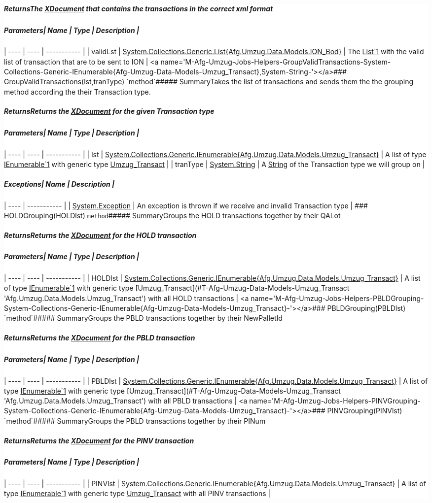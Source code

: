 ##### ReturnsThe [XDocument](http://msdn.microsoft.com/query/dev14.query?appId=Dev14IDEF1&l=EN-US&k=k:System.Xml.Linq.XDocument 'System.Xml.Linq.XDocument') that contains the transactions in the correct xml format
##### Parameters| Name | Type | Description |
| ---- | ---- | ----------- |
| validLst | [System.Collections.Generic.List{Afg.Umzug.Data.Models.ION_Bod}](http://msdn.microsoft.com/query/dev14.query?appId=Dev14IDEF1&l=EN-US&k=k:System.Collections.Generic.List 'System.Collections.Generic.List{Afg.Umzug.Data.Models.ION_Bod}') | The [List\`1](http://msdn.microsoft.com/query/dev14.query?appId=Dev14IDEF1&l=EN-US&k=k:System.Collections.Generic.List`1 'System.Collections.Generic.List`1') with the valid list of transaction that are to be sent to ION |
<a name='M-Afg-Umzug-Jobs-Helpers-GroupValidTransactions-System-Collections-Generic-IEnumerable{Afg-Umzug-Data-Models-Umzug_Transact},System-String-'></a>### GroupValidTransactions(lst,tranType) `method`##### SummaryTakes the list of transactions and sends them the the grouping method according the their Transaction type.
##### ReturnsReturns the [XDocument](http://msdn.microsoft.com/query/dev14.query?appId=Dev14IDEF1&l=EN-US&k=k:System.Xml.Linq.XDocument 'System.Xml.Linq.XDocument') for the given Transaction type
##### Parameters| Name | Type | Description |
| ---- | ---- | ----------- |
| lst | [System.Collections.Generic.IEnumerable{Afg.Umzug.Data.Models.Umzug_Transact}](http://msdn.microsoft.com/query/dev14.query?appId=Dev14IDEF1&l=EN-US&k=k:System.Collections.Generic.IEnumerable 'System.Collections.Generic.IEnumerable{Afg.Umzug.Data.Models.Umzug_Transact}') | A list of type [IEnumerable\`1](http://msdn.microsoft.com/query/dev14.query?appId=Dev14IDEF1&l=EN-US&k=k:System.Collections.Generic.IEnumerable`1 'System.Collections.Generic.IEnumerable`1') with generic type [Umzug_Transact](#T-Afg-Umzug-Data-Models-Umzug_Transact 'Afg.Umzug.Data.Models.Umzug_Transact') |
| tranType | [System.String](http://msdn.microsoft.com/query/dev14.query?appId=Dev14IDEF1&l=EN-US&k=k:System.String 'System.String') | A [String](http://msdn.microsoft.com/query/dev14.query?appId=Dev14IDEF1&l=EN-US&k=k:System.String 'System.String') of the Transaction type we will group on |
##### Exceptions| Name | Description |
| ---- | ----------- |
| [System.Exception](http://msdn.microsoft.com/query/dev14.query?appId=Dev14IDEF1&l=EN-US&k=k:System.Exception 'System.Exception') | An exception is thrown if we receive and invalid Transaction type |
<a name='M-Afg-Umzug-Jobs-Helpers-HOLDGrouping-System-Collections-Generic-IEnumerable{Afg-Umzug-Data-Models-Umzug_Transact}-'></a>### HOLDGrouping(HOLDlst) `method`##### SummaryGroups the HOLD transactions together by their QALot
##### ReturnsReturns the [XDocument](http://msdn.microsoft.com/query/dev14.query?appId=Dev14IDEF1&l=EN-US&k=k:System.Xml.Linq.XDocument 'System.Xml.Linq.XDocument') for the HOLD transaction
##### Parameters| Name | Type | Description |
| ---- | ---- | ----------- |
| HOLDlst | [System.Collections.Generic.IEnumerable{Afg.Umzug.Data.Models.Umzug_Transact}](http://msdn.microsoft.com/query/dev14.query?appId=Dev14IDEF1&l=EN-US&k=k:System.Collections.Generic.IEnumerable 'System.Collections.Generic.IEnumerable{Afg.Umzug.Data.Models.Umzug_Transact}') | A list of type [IEnumerable\`1](http://msdn.microsoft.com/query/dev14.query?appId=Dev14IDEF1&l=EN-US&k=k:System.Collections.Generic.IEnumerable`1 'System.Collections.Generic.IEnumerable`1') with generic type [Umzug_Transact](#T-Afg-Umzug-Data-Models-Umzug_Transact 'Afg.Umzug.Data.Models.Umzug_Transact') with all HOLD transactions |
<a name='M-Afg-Umzug-Jobs-Helpers-PBLDGrouping-System-Collections-Generic-IEnumerable{Afg-Umzug-Data-Models-Umzug_Transact}-'></a>### PBLDGrouping(PBLDlst) `method`##### SummaryGroups the PBLD transactions together by their NewPalletId
##### ReturnsReturns the [XDocument](http://msdn.microsoft.com/query/dev14.query?appId=Dev14IDEF1&l=EN-US&k=k:System.Xml.Linq.XDocument 'System.Xml.Linq.XDocument') for the PBLD transaction
##### Parameters| Name | Type | Description |
| ---- | ---- | ----------- |
| PBLDlst | [System.Collections.Generic.IEnumerable{Afg.Umzug.Data.Models.Umzug_Transact}](http://msdn.microsoft.com/query/dev14.query?appId=Dev14IDEF1&l=EN-US&k=k:System.Collections.Generic.IEnumerable 'System.Collections.Generic.IEnumerable{Afg.Umzug.Data.Models.Umzug_Transact}') | A list of type [IEnumerable\`1](http://msdn.microsoft.com/query/dev14.query?appId=Dev14IDEF1&l=EN-US&k=k:System.Collections.Generic.IEnumerable`1 'System.Collections.Generic.IEnumerable`1') with generic type [Umzug_Transact](#T-Afg-Umzug-Data-Models-Umzug_Transact 'Afg.Umzug.Data.Models.Umzug_Transact') with all PBLD transactions |
<a name='M-Afg-Umzug-Jobs-Helpers-PINVGrouping-System-Collections-Generic-IEnumerable{Afg-Umzug-Data-Models-Umzug_Transact}-'></a>### PINVGrouping(PINVlst) `method`##### SummaryGroups the PBLD transactions together by their PINum
##### ReturnsReturns the [XDocument](http://msdn.microsoft.com/query/dev14.query?appId=Dev14IDEF1&l=EN-US&k=k:System.Xml.Linq.XDocument 'System.Xml.Linq.XDocument') for the PINV transaction
##### Parameters| Name | Type | Description |
| ---- | ---- | ----------- |
| PINVlst | [System.Collections.Generic.IEnumerable{Afg.Umzug.Data.Models.Umzug_Transact}](http://msdn.microsoft.com/query/dev14.query?appId=Dev14IDEF1&l=EN-US&k=k:System.Collections.Generic.IEnumerable 'System.Collections.Generic.IEnumerable{Afg.Umzug.Data.Models.Umzug_Transact}') | A list of type [IEnumerable\`1](http://msdn.microsoft.com/query/dev14.query?appId=Dev14IDEF1&l=EN-US&k=k:System.Collections.Generic.IEnumerable`1 'System.Collections.Generic.IEnumerable`1') with generic type [Umzug_Transact](#T-Afg-Umzug-Data-Models-Umzug_Transact 'Afg.Umzug.Data.Models.Umzug_Transact') with all PINV transactions |